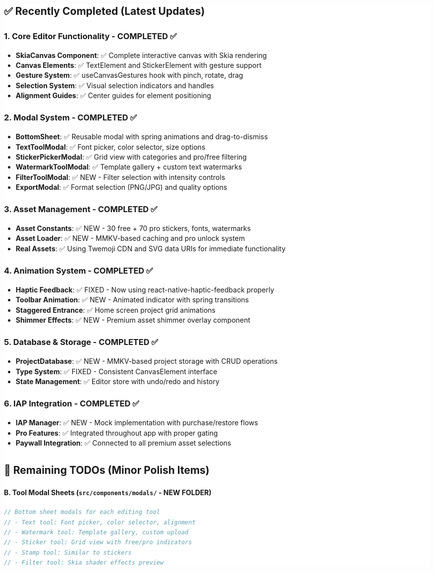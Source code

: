 ## ✅ Recently Completed (Latest Updates)

### 1. Core Editor Functionality - COMPLETED ✅

- **SkiaCanvas Component**: ✅ Complete interactive canvas with Skia rendering
- **Canvas Elements**: ✅ TextElement and StickerElement with gesture support
- **Gesture System**: ✅ useCanvasGestures hook with pinch, rotate, drag
- **Selection System**: ✅ Visual selection indicators and handles
- **Alignment Guides**: ✅ Center guides for element positioning

### 2. Modal System - COMPLETED ✅

- **BottomSheet**: ✅ Reusable modal with spring animations and drag-to-dismiss
- **TextToolModal**: ✅ Font picker, color selector, size options
- **StickerPickerModal**: ✅ Grid view with categories and pro/free filtering
- **WatermarkToolModal**: ✅ Template gallery + custom text watermarks
- **FilterToolModal**: ✅ NEW - Filter selection with intensity controls
- **ExportModal**: ✅ Format selection (PNG/JPG) and quality options

### 3. Asset Management - COMPLETED ✅

- **Asset Constants**: ✅ NEW - 30 free + 70 pro stickers, fonts, watermarks
- **Asset Loader**: ✅ NEW - MMKV-based caching and pro unlock system
- **Real Assets**: ✅ Using Twemoji CDN and SVG data URIs for immediate functionality

### 4. Animation System - COMPLETED ✅

- **Haptic Feedback**: ✅ FIXED - Now using react-native-haptic-feedback properly
- **Toolbar Animation**: ✅ NEW - Animated indicator with spring transitions
- **Staggered Entrance**: ✅ Home screen project grid animations
- **Shimmer Effects**: ✅ NEW - Premium asset shimmer overlay component

### 5. Database & Storage - COMPLETED ✅

- **ProjectDatabase**: ✅ NEW - MMKV-based project storage with CRUD operations
- **Type System**: ✅ FIXED - Consistent CanvasElement interface
- **State Management**: ✅ Editor store with undo/redo and history

### 6. IAP Integration - COMPLETED ✅

- **IAP Manager**: ✅ NEW - Mock implementation with purchase/restore flows
- **Pro Features**: ✅ Integrated throughout app with proper gating
- **Paywall Integration**: ✅ Connected to all premium asset selections

## 🚧 Remaining TODOs (Minor Polish Items)

#### B. Tool Modal Sheets (`src/components/modals/` - NEW FOLDER)

```typescript
// Bottom sheet modals for each editing tool
// - Text tool: Font picker, color selector, alignment
// - Watermark tool: Template gallery, custom upload
// - Sticker tool: Grid view with free/pro indicators
// - Stamp tool: Similar to stickers
// - Filter tool: Skia shader effects preview
```
